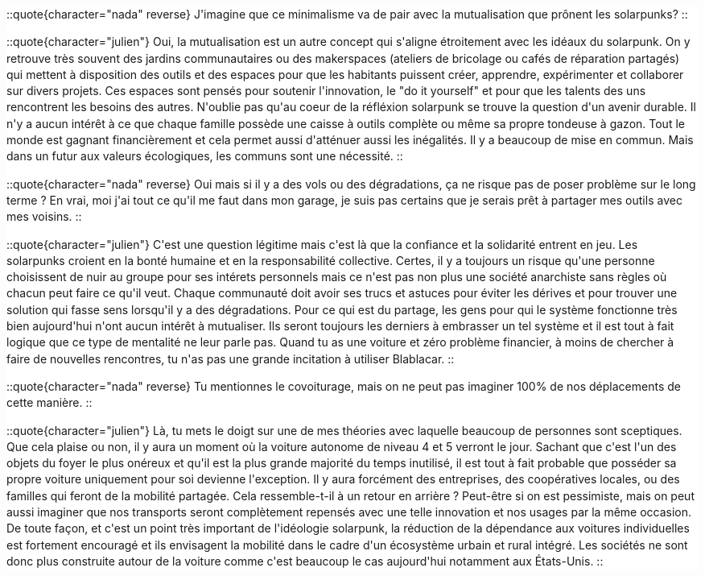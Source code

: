 ::quote{character="nada" reverse}
J'imagine que ce minimalisme va de pair avec la mutualisation que prônent les solarpunks?
::

::quote{character="julien"}
Oui, la mutualisation est un autre concept qui s'aligne étroitement avec les idéaux du solarpunk. On y retrouve très souvent des jardins communautaires ou des makerspaces (ateliers de bricolage ou cafés de réparation partagés) qui mettent à disposition des outils et des espaces pour que les habitants puissent créer, apprendre, expérimenter et collaborer sur divers projets. Ces espaces sont pensés pour soutenir l'innovation, le "do it yourself" et pour que les talents des uns rencontrent les besoins des autres. N'oublie pas qu'au coeur de la réfléxion solarpunk se trouve la question d'un avenir durable. Il n'y a aucun intérêt à ce que chaque famille possède une caisse à outils complète ou même sa propre tondeuse à gazon. Tout le monde est gagnant financièrement et cela permet aussi d'atténuer aussi les inégalités. Il y a beaucoup de mise en commun. Mais dans un futur aux valeurs écologiques, les communs sont une nécessité.
::

::quote{character="nada" reverse}
Oui mais si il y a des vols ou des dégradations, ça ne risque pas de poser problème sur le long terme ? En vrai, moi j'ai tout ce qu'il me faut dans mon garage, je suis pas certains que je serais prêt à partager mes outils avec mes voisins.
::

::quote{character="julien"}
C'est une question légitime mais c'est là que la confiance et la solidarité entrent en jeu. Les solarpunks croient en la bonté humaine et en la responsabilité collective. Certes, il y a toujours un risque qu'une personne choisissent de nuir au groupe pour ses intérets personnels mais ce n'est pas non plus une société anarchiste sans règles où chacun peut faire ce qu'il veut. Chaque communauté doit avoir ses trucs et astuces pour éviter les dérives et pour trouver une solution qui fasse sens lorsqu'il y a des dégradations. Pour ce qui est du partage, les gens pour qui le système fonctionne très bien aujourd'hui n'ont aucun intérêt à mutualiser. Ils seront toujours les derniers à embrasser un tel système et il est tout à fait logique que ce type de mentalité ne leur parle pas. Quand tu as une voiture et zéro problème financier, à moins de chercher à faire de nouvelles rencontres, tu n'as pas une grande incitation à utiliser Blablacar.
::

::quote{character="nada" reverse}
Tu mentionnes le covoiturage, mais on ne peut pas imaginer 100% de nos déplacements de cette manière.
::

::quote{character="julien"}
Là, tu mets le doigt sur une de mes théories avec laquelle beaucoup de personnes sont sceptiques. Que cela plaise ou non, il y aura un moment où la voiture autonome de niveau 4 et 5 verront le jour. Sachant que c'est l'un des objets du foyer le plus onéreux et qu'il est la plus grande majorité du temps inutilisé, il est tout à fait probable que posséder sa propre voiture uniquement pour soi devienne l'exception. Il y aura forcément des entreprises, des coopératives locales, ou des familles qui feront de la mobilité partagée. Cela ressemble-t-il à un retour en arrière ? Peut-être si on est pessimiste, mais on peut aussi imaginer que nos transports seront complètement repensés avec une telle innovation et nos usages par la même occasion. De toute façon, et c'est un point très important de l'idéologie solarpunk, la réduction de la dépendance aux voitures individuelles est fortement encouragé et ils envisagent la mobilité dans le cadre d'un écosystème urbain et rural intégré. Les sociétés ne sont donc plus construite autour de la voiture comme c'est beaucoup le cas aujourd'hui notamment aux États-Unis.
::
